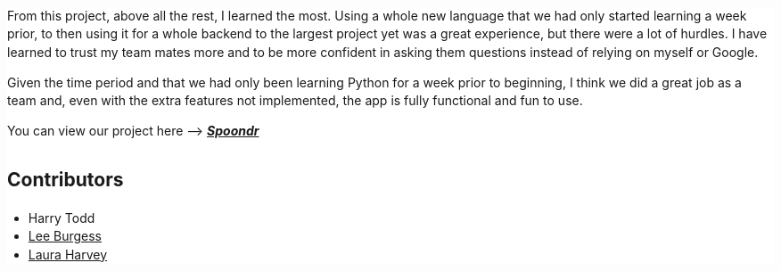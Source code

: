 From this project, above all the rest, I learned the most. Using a whole new language that we had only started learning a week prior, to then using it for a whole backend to the largest project yet was a great experience, but there were a lot of hurdles. I have learned to trust my team mates more and to be more confident in asking them questions instead of relying on myself or Google.

Given the time period and that we had only been learning Python for a week prior to beginning, I think we did a great job as a team and, even with the extra features not implemented, the app is fully functional and fun to use.

You can view our project here --> ***[Spoondr](https://spoondr-project.herokuapp.com/)***  

## Contributors
- Harry Todd
- [Lee Burgess](https://github.com/Budge23)
- [Laura Harvey](https://github.com/lauracharvey)